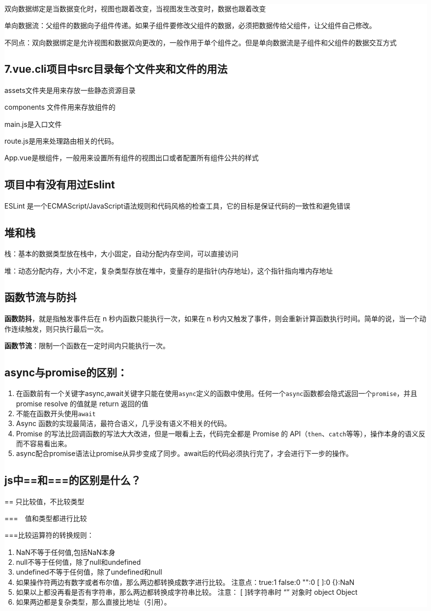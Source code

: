 双向数据绑定是当数据变化时，视图也跟着改变，当视图发生改变时，数据也跟着改变

单向数据流：父组件的数据向子组件传递。如果子组件要修改父组件的数据，必须把数据传给父组件，让父组件自己修改。

不同点：双向数据绑定是允许视图和数据双向更改的，一般作用于单个组件之。但是单向数据流是子组件和父组件的数据交互方式

## 7.vue.cli项目中src目录每个文件夹和文件的用法

assets文件夹是用来存放一些静态资源目录

components 文件件用来存放组件的

main.js是入口文件

route.js是用来处理路由相关的代码。

App.vue是根组件，一般用来设置所有组件的视图出口或者配置所有组件公共的样式

## 项目中有没有用过Eslint

ESLint 是一个ECMAScript/JavaScript语法规则和代码风格的检查工具，它的目标是保证代码的一致性和避免错误

## **堆和栈**

栈：基本的数据类型放在栈中，大小固定，自动分配内存空间，可以直接访问

堆：动态分配内存，大小不定，复杂类型存放在堆中，变量存的是指针(内存地址)，这个指针指向堆内存地址

## 函数节流与防抖

**函数防抖**，就是指触发事件后在 n 秒内函数只能执行一次，如果在 n 秒内又触发了事件，则会重新计算函数执行时间。简单的说，当一个动作连续触发，则只执行最后一次。

**函数节流**：限制一个函数在一定时间内只能执行一次。

## async与promise的区别：

1. 在函数前有一个关键字async,await关键字只能在使用`async`定义的函数中使用。任何一个`async`函数都会隐式返回一个`promise`，并且promise resolve 的值就是 return 返回的值 
2. 不能在函数开头使用`await`
3. Async 函数的实现最简洁，最符合语义，几乎没有语义不相关的代码。
4. Promise 的写法比回调函数的写法大大改进，但是一眼看上去，代码完全都是 Promise 的 API（`then`、`catch`等等），操作本身的语义反而不容易看出来。
5. async配合promise语法让promise从异步变成了同步。await后的代码必须执行完了，才会进行下一步的操作。

## js中==和===的区别是什么？

==        只比较值，不比较类型

===　值和类型都进行比较　

===比较运算符的转换规则：

1. NaN不等于任何值,包括NaN本身
2. null不等于任何值，除了null和undefined
3. undefined不等于任何值，除了undefined和null
4. 如果操作符两边有数字或者布尔值，那么两边都转换成数字进行比较。 注意点：true:1  false:0  "":0  [ ]:0   {}:NaN
5. 如果以上都没再看是否有字符串，那么两边都转换成字符串比较。 注意： [ ]转字符串时 “”    对象时 object Object
6. 如果两边都是复杂类型，那么直接比地址（引用）。
